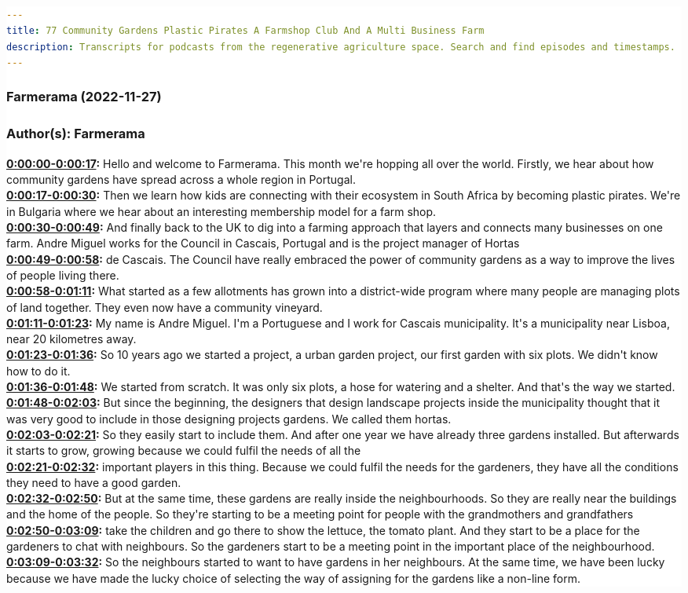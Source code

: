 ```yaml
---
title: 77 Community Gardens Plastic Pirates A Farmshop Club And A Multi Business Farm
description: Transcripts for podcasts from the regenerative agriculture space. Search and find episodes and timestamps.
---
```


### Farmerama  (2022-11-27)  
### Author(s): Farmerama  

**[0:00:00-0:00:17](https://soundcloud.com/farmerama-radio/77-community-gardens-plastic-pirates-a-farmshop-club-and-a-multi-business-farm#t=0:00:00):**  Hello and welcome to Farmerama.  This month we're hopping all over the world.  Firstly, we hear about how community gardens have spread across a whole region in Portugal.  
**[0:00:17-0:00:30](https://soundcloud.com/farmerama-radio/77-community-gardens-plastic-pirates-a-farmshop-club-and-a-multi-business-farm#t=0:00:17):**  Then we learn how kids are connecting with their ecosystem in South Africa by becoming  plastic pirates.  We're in Bulgaria where we hear about an interesting membership model for a farm shop.  
**[0:00:30-0:00:49](https://soundcloud.com/farmerama-radio/77-community-gardens-plastic-pirates-a-farmshop-club-and-a-multi-business-farm#t=0:00:30):**  And finally back to the UK to dig into a farming approach that layers and connects many businesses  on one farm.  Andre Miguel works for the Council in Cascais, Portugal and is the project manager of Hortas  
**[0:00:49-0:00:58](https://soundcloud.com/farmerama-radio/77-community-gardens-plastic-pirates-a-farmshop-club-and-a-multi-business-farm#t=0:00:49):**  de Cascais.  The Council have really embraced the power of community gardens as a way to improve the  lives of people living there.  
**[0:00:58-0:01:11](https://soundcloud.com/farmerama-radio/77-community-gardens-plastic-pirates-a-farmshop-club-and-a-multi-business-farm#t=0:00:58):**  What started as a few allotments has grown into a district-wide program where many people  are managing plots of land together.  They even now have a community vineyard.  
**[0:01:11-0:01:23](https://soundcloud.com/farmerama-radio/77-community-gardens-plastic-pirates-a-farmshop-club-and-a-multi-business-farm#t=0:01:11):**  My name is Andre Miguel.  I'm a Portuguese and I work for Cascais municipality.  It's a municipality near Lisboa, near 20 kilometres away.  
**[0:01:23-0:01:36](https://soundcloud.com/farmerama-radio/77-community-gardens-plastic-pirates-a-farmshop-club-and-a-multi-business-farm#t=0:01:23):**  So 10 years ago we started a project, a urban garden project, our first garden with six  plots.  We didn't know how to do it.  
**[0:01:36-0:01:48](https://soundcloud.com/farmerama-radio/77-community-gardens-plastic-pirates-a-farmshop-club-and-a-multi-business-farm#t=0:01:36):**  We started from scratch.  It was only six plots, a hose for watering and a shelter.  And that's the way we started.  
**[0:01:48-0:02:03](https://soundcloud.com/farmerama-radio/77-community-gardens-plastic-pirates-a-farmshop-club-and-a-multi-business-farm#t=0:01:48):**  But since the beginning, the designers that design landscape projects inside the municipality  thought that it was very good to include in those designing projects gardens.  We called them hortas.  
**[0:02:03-0:02:21](https://soundcloud.com/farmerama-radio/77-community-gardens-plastic-pirates-a-farmshop-club-and-a-multi-business-farm#t=0:02:03):**  So they easily start to include them.  And after one year we have already three gardens installed.  But afterwards it starts to grow, growing because we could fulfil the needs of all the  
**[0:02:21-0:02:32](https://soundcloud.com/farmerama-radio/77-community-gardens-plastic-pirates-a-farmshop-club-and-a-multi-business-farm#t=0:02:21):**  important players in this thing.  Because we could fulfil the needs for the gardeners, they have all the conditions they  need to have a good garden.  
**[0:02:32-0:02:50](https://soundcloud.com/farmerama-radio/77-community-gardens-plastic-pirates-a-farmshop-club-and-a-multi-business-farm#t=0:02:32):**  But at the same time, these gardens are really inside the neighbourhoods.  So they are really near the buildings and the home of the people.  So they're starting to be a meeting point for people with the grandmothers and grandfathers  
**[0:02:50-0:03:09](https://soundcloud.com/farmerama-radio/77-community-gardens-plastic-pirates-a-farmshop-club-and-a-multi-business-farm#t=0:02:50):**  take the children and go there to show the lettuce, the tomato plant.  And they start to be a place for the gardeners to chat with neighbours.  So the gardeners start to be a meeting point in the important place of the neighbourhood.  
**[0:03:09-0:03:32](https://soundcloud.com/farmerama-radio/77-community-gardens-plastic-pirates-a-farmshop-club-and-a-multi-business-farm#t=0:03:09):**  So the neighbours started to want to have gardens in her neighbours.  At the same time, we have been lucky because we have made the lucky choice of selecting  the way of assigning for the gardens like a non-line form.  